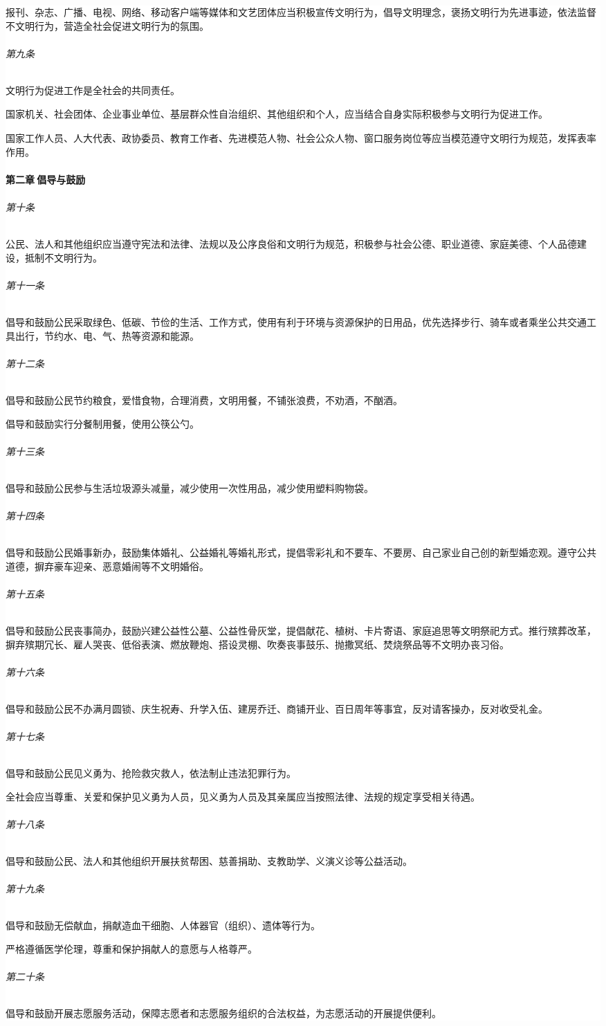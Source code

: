 报刊、杂志、广播、电视、网络、移动客户端等媒体和文艺团体应当积极宣传文明行为，倡导文明理念，褒扬文明行为先进事迹，依法监督不文明行为，营造全社会促进文明行为的氛围。

###### 第九条

文明行为促进工作是全社会的共同责任。

国家机关、社会团体、企业事业单位、基层群众性自治组织、其他组织和个人，应当结合自身实际积极参与文明行为促进工作。

国家工作人员、人大代表、政协委员、教育工作者、先进模范人物、社会公众人物、窗口服务岗位等应当模范遵守文明行为规范，发挥表率作用。

#### 第二章 倡导与鼓励

###### 第十条

公民、法人和其他组织应当遵守宪法和法律、法规以及公序良俗和文明行为规范，积极参与社会公德、职业道德、家庭美德、个人品德建设，抵制不文明行为。

###### 第十一条

倡导和鼓励公民采取绿色、低碳、节俭的生活、工作方式，使用有利于环境与资源保护的日用品，优先选择步行、骑车或者乘坐公共交通工具出行，节约水、电、气、热等资源和能源。

###### 第十二条

倡导和鼓励公民节约粮食，爱惜食物，合理消费，文明用餐，不铺张浪费，不劝酒，不酗酒。

倡导和鼓励实行分餐制用餐，使用公筷公勺。

###### 第十三条

倡导和鼓励公民参与生活垃圾源头减量，减少使用一次性用品，减少使用塑料购物袋。

###### 第十四条

倡导和鼓励公民婚事新办，鼓励集体婚礼、公益婚礼等婚礼形式，提倡零彩礼和不要车、不要房、自己家业自己创的新型婚恋观。遵守公共道德，摒弃豪车迎亲、恶意婚闹等不文明婚俗。

###### 第十五条

倡导和鼓励公民丧事简办，鼓励兴建公益性公墓、公益性骨灰堂，提倡献花、植树、卡片寄语、家庭追思等文明祭祀方式。推行殡葬改革，摒弃殡期冗长、雇人哭丧、低俗表演、燃放鞭炮、搭设灵棚、吹奏丧事鼓乐、抛撒冥纸、焚烧祭品等不文明办丧习俗。

###### 第十六条

倡导和鼓励公民不办满月圆锁、庆生祝寿、升学入伍、建房乔迁、商铺开业、百日周年等事宜，反对请客操办，反对收受礼金。

###### 第十七条

倡导和鼓励公民见义勇为、抢险救灾救人，依法制止违法犯罪行为。

全社会应当尊重、关爱和保护见义勇为人员，见义勇为人员及其亲属应当按照法律、法规的规定享受相关待遇。

###### 第十八条

倡导和鼓励公民、法人和其他组织开展扶贫帮困、慈善捐助、支教助学、义演义诊等公益活动。

###### 第十九条

倡导和鼓励无偿献血，捐献造血干细胞、人体器官（组织）、遗体等行为。

严格遵循医学伦理，尊重和保护捐献人的意愿与人格尊严。

###### 第二十条

倡导和鼓励开展志愿服务活动，保障志愿者和志愿服务组织的合法权益，为志愿活动的开展提供便利。
